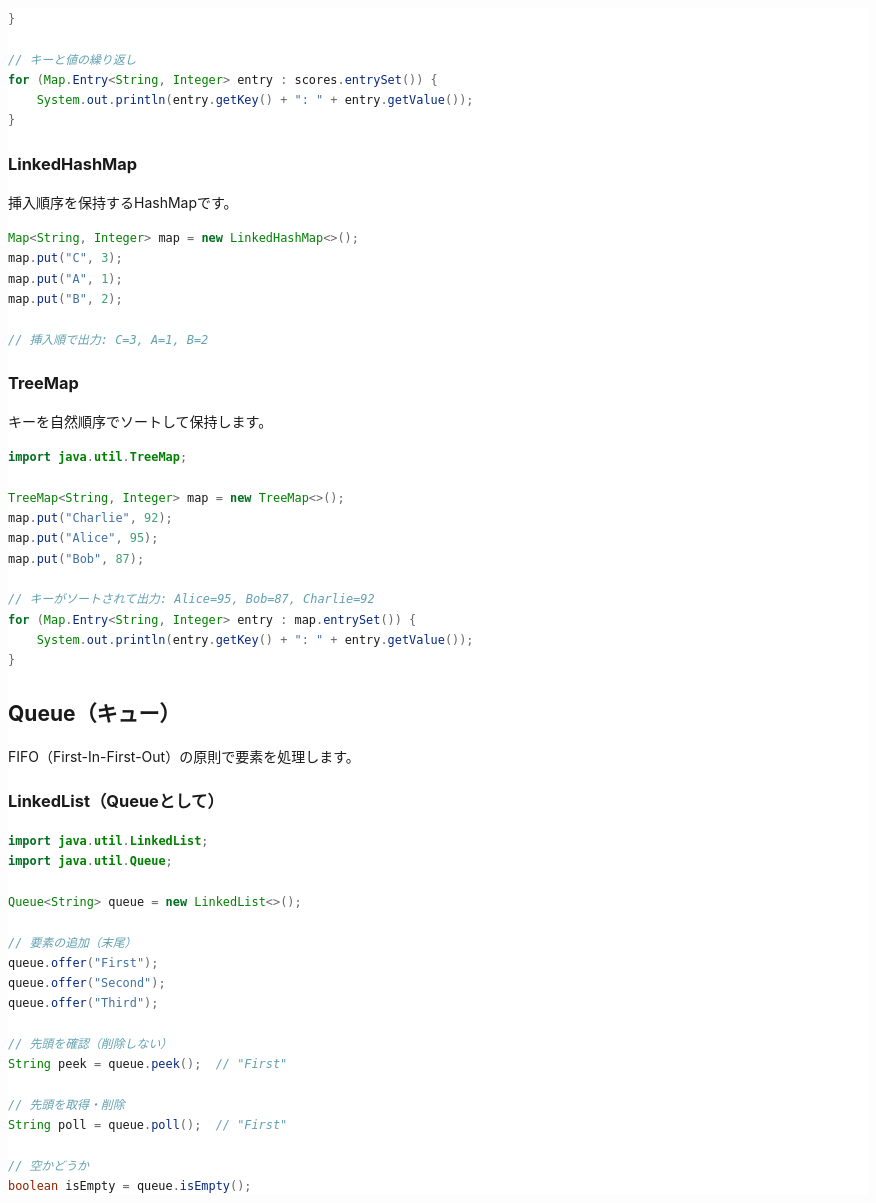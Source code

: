 ```java
}

// キーと値の繰り返し
for (Map.Entry<String, Integer> entry : scores.entrySet()) {
    System.out.println(entry.getKey() + ": " + entry.getValue());
}
```

### LinkedHashMap

挿入順序を保持するHashMapです。

```java
Map<String, Integer> map = new LinkedHashMap<>();
map.put("C", 3);
map.put("A", 1);
map.put("B", 2);

// 挿入順で出力: C=3, A=1, B=2
```

### TreeMap

キーを自然順序でソートして保持します。

```java
import java.util.TreeMap;

TreeMap<String, Integer> map = new TreeMap<>();
map.put("Charlie", 92);
map.put("Alice", 95);
map.put("Bob", 87);

// キーがソートされて出力: Alice=95, Bob=87, Charlie=92
for (Map.Entry<String, Integer> entry : map.entrySet()) {
    System.out.println(entry.getKey() + ": " + entry.getValue());
}
```

## Queue（キュー）

FIFO（First-In-First-Out）の原則で要素を処理します。

### LinkedList（Queueとして）

```java
import java.util.LinkedList;
import java.util.Queue;

Queue<String> queue = new LinkedList<>();

// 要素の追加（末尾）
queue.offer("First");
queue.offer("Second");
queue.offer("Third");

// 先頭を確認（削除しない）
String peek = queue.peek();  // "First"

// 先頭を取得・削除
String poll = queue.poll();  // "First"

// 空かどうか
boolean isEmpty = queue.isEmpty();
```
